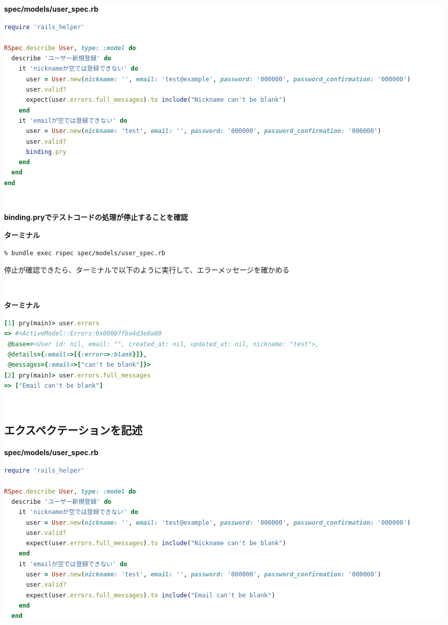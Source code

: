 **spec/models/user_spec.rb**
```ruby
require 'rails_helper'

RSpec.describe User, type: :model do
  describe 'ユーザー新規登録' do
    it 'nicknameが空では登録できない' do
      user = User.new(nickname: '', email: 'test@example', password: '000000', password_confirmation: '000000')
      user.valid?
      expect(user.errors.full_messages).to include("Nickname can't be blank")
    end
    it 'emailが空では登録できない' do
      user = User.new(nickname: 'test', email: '', password: '000000', password_confirmation: '000000')
      user.valid?
      binding.pry
    end
  end
end
```

<br>

**binding.pryでテストコードの処理が停止することを確認**  

**ターミナル**
```
% bundle exec rspec spec/models/user_spec.rb 
```
停止が確認できたら、ターミナルで以下のように実行して、エラーメッセージを確かめる

<br>

**ターミナル**
```ruby
[1] pry(main)> user.errors
=> #<ActiveModel::Errors:0x00007fba4d3e0a80
 @base=#<User id: nil, email: "", created_at: nil, updated_at: nil, nickname: "test">,
 @details={:email=>[{:error=>:blank}]},
 @messages={:email=>["can't be blank"]}>
[2] pry(main)> user.errors.full_messages
=> ["Email can't be blank"]
```
<br>

## エクスペクテーションを記述

**spec/models/user_spec.rb**
```ruby
require 'rails_helper'

RSpec.describe User, type: :model do
  describe 'ユーザー新規登録' do
    it 'nicknameが空では登録できない' do
      user = User.new(nickname: '', email: 'test@example', password: '000000', password_confirmation: '000000')
      user.valid?
      expect(user.errors.full_messages).to include("Nickname can't be blank")
    end
    it 'emailが空では登録できない' do
      user = User.new(nickname: 'test', email: '', password: '000000', password_confirmation: '000000')
      user.valid?
      expect(user.errors.full_messages).to include("Email can't be blank")
    end
  end
```